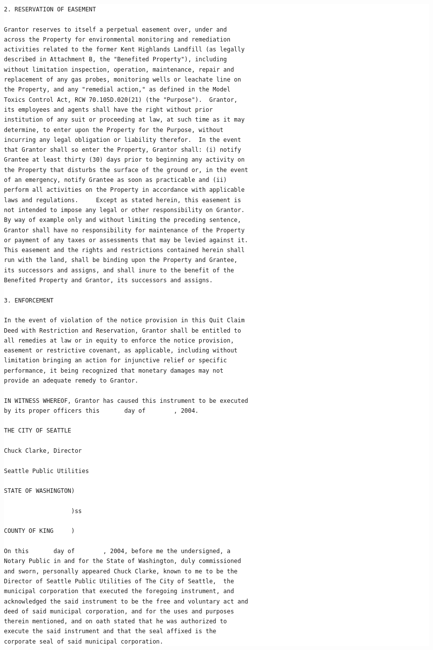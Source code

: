     2. RESERVATION OF EASEMENT  
  
    Grantor reserves to itself a perpetual easement over, under and  
    across the Property for environmental monitoring and remediation  
    activities related to the former Kent Highlands Landfill (as legally  
    described in Attachment B, the "Benefited Property"), including  
    without limitation inspection, operation, maintenance, repair and  
    replacement of any gas probes, monitoring wells or leachate line on  
    the Property, and any "remedial action," as defined in the Model  
    Toxics Control Act, RCW 70.105D.020(21) (the "Purpose").  Grantor,  
    its employees and agents shall have the right without prior  
    institution of any suit or proceeding at law, at such time as it may  
    determine, to enter upon the Property for the Purpose, without  
    incurring any legal obligation or liability therefor.  In the event  
    that Grantor shall so enter the Property, Grantor shall: (i) notify  
    Grantee at least thirty (30) days prior to beginning any activity on  
    the Property that disturbs the surface of the ground or, in the event  
    of an emergency, notify Grantee as soon as practicable and (ii)  
    perform all activities on the Property in accordance with applicable  
    laws and regulations.     Except as stated herein, this easement is  
    not intended to impose any legal or other responsibility on Grantor.  
    By way of example only and without limiting the preceding sentence,  
    Grantor shall have no responsibility for maintenance of the Property  
    or payment of any taxes or assessments that may be levied against it.  
    This easement and the rights and restrictions contained herein shall  
    run with the land, shall be binding upon the Property and Grantee,  
    its successors and assigns, and shall inure to the benefit of the  
    Benefited Property and Grantor, its successors and assigns.  
  
    3. ENFORCEMENT  
  
    In the event of violation of the notice provision in this Quit Claim  
    Deed with Restriction and Reservation, Grantor shall be entitled to  
    all remedies at law or in equity to enforce the notice provision,  
    easement or restrictive covenant, as applicable, including without  
    limitation bringing an action for injunctive relief or specific  
    performance, it being recognized that monetary damages may not  
    provide an adequate remedy to Grantor.  
  
    IN WITNESS WHEREOF, Grantor has caused this instrument to be executed  
    by its proper officers this       day of        , 2004.  
  
    THE CITY OF SEATTLE  
  
    Chuck Clarke, Director  
  
    Seattle Public Utilities  
  
    STATE OF WASHINGTON)  
  
                       )ss  
  
    COUNTY OF KING     )  
  
    On this       day of        , 2004, before me the undersigned, a  
    Notary Public in and for the State of Washington, duly commissioned  
    and sworn, personally appeared Chuck Clarke, known to me to be the  
    Director of Seattle Public Utilities of The City of Seattle,  the  
    municipal corporation that executed the foregoing instrument, and  
    acknowledged the said instrument to be the free and voluntary act and  
    deed of said municipal corporation, and for the uses and purposes  
    therein mentioned, and on oath stated that he was authorized to  
    execute the said instrument and that the seal affixed is the  
    corporate seal of said municipal corporation.  
  